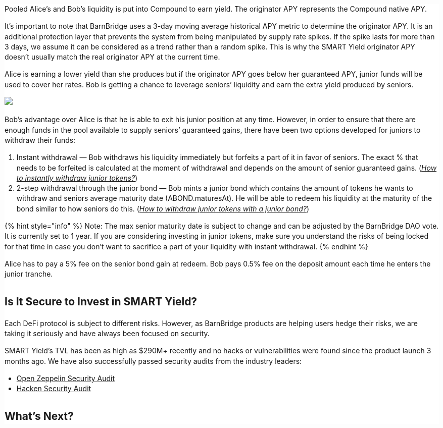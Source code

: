 Pooled Alice’s and Bob’s liquidity is put into Compound to earn yield. The originator APY represents the Compound native APY.

It’s important to note that BarnBridge uses a 3-day moving average historical APY metric to determine the originator APY. It is an additional protection layer that prevents the system from being manipulated by supply rate spikes. If the spike lasts for more than 3 days, we assume it can be considered as a trend rather than a random spike. This is why the SMART Yield originator APY doesn’t usually match the real originator APY at the current time.

Alice is earning a lower yield than she produces but if the originator APY goes below her guaranteed APY, junior funds will be used to cover her rates. Bob is getting a chance to leverage seniors’ liquidity and earn the extra yield produced by seniors.

![](https://lh6.googleusercontent.com/dhifDlSCU_270Ths-cueiAoWH_MuZWim1eSTFVBdzeoCAQJ8qsxiCavYlUKwkA76up8DIgCGAplNk8ooNPYqyct8o2lOcrzC4DRK9cRv5lWUQinUYY25fWQgI-_GnqM6SttgwMDY)



Bob’s advantage over Alice is that he is able to exit his junior position at any time. However, in order to ensure that there are enough funds in the pool available to supply seniors’ guaranteed gains, there have been two options developed for juniors to withdraw their funds:

1. Instant withdrawal — Bob withdraws his liquidity immediately but forfeits a part of it in favor of seniors. The exact % that needs to be forfeited is calculated at the moment of withdrawal and depends on the amount of senior guaranteed gains. \([_How to instantly withdraw junior tokens?_](https://docs.barnbridge.com/how-to-guides/smart-yield/how-to-withdraw-junior-tokens)\)
2. 2-step withdrawal through the junior bond — Bob mints a junior bond which contains the amount of tokens he wants to withdraw and seniors average maturity date \(ABOND.maturesAt\). He will be able to redeem his liquidity at the maturity of the bond similar to how seniors do this. \([_How to withdraw junior tokens with a junior bond?_](smart-yield-faq/how-to-withdraw-junior-tokens.md#2-steps-withdraw)\)

{% hint style="info" %}
Note: The max senior maturity date is subject to change and can be adjusted by the BarnBridge DAO vote. It is currently set to 1 year. If you are considering investing in junior tokens, make sure you understand the risks of being locked for that time in case you don’t want to sacrifice a part of your liquidity with instant withdrawal.
{% endhint %}

Alice has to pay a 5% fee on the senior bond gain at redeem. Bob pays 0.5% fee on the deposit amount each time he enters the junior tranche.

## Is It Secure to Invest in SMART Yield?

Each DeFi protocol is subject to different risks. However, as BarnBridge products are helping users hedge their risks, we are taking it seriously and have always been focused on security.

SMART Yield’s TVL has been as high as $290M+ recently and no hacks or vulnerabilities were found since the product launch 3 months ago. We have also successfully passed security audits from the industry leaders:

* [Open Zeppelin Security Audit](https://blog.openzeppelin.com/barnbridge-smart-yield-bonds-audit/)
* [Hacken Security Audit](https://github.com/BarnBridge/BarnBridge-PM/blob/master/audits/Hacken-Smart%20Yield.pdf)

## **What’s Next?**
